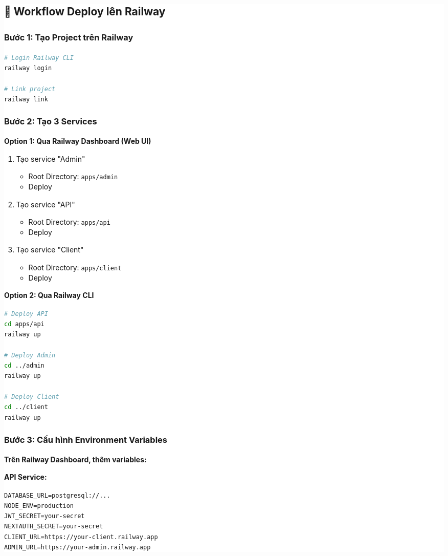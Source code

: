 ## 🚀 **Workflow Deploy lên Railway**

### **Bước 1: Tạo Project trên Railway**
```bash
# Login Railway CLI
railway login

# Link project
railway link
```

### **Bước 2: Tạo 3 Services**

**Option 1: Qua Railway Dashboard (Web UI)**
1. Tạo service "Admin"
   - Root Directory: `apps/admin`
   - Deploy

2. Tạo service "API"
   - Root Directory: `apps/api`
   - Deploy

3. Tạo service "Client"
   - Root Directory: `apps/client`
   - Deploy

**Option 2: Qua Railway CLI**
```bash
# Deploy API
cd apps/api
railway up

# Deploy Admin
cd ../admin
railway up

# Deploy Client
cd ../client
railway up
```

### **Bước 3: Cấu hình Environment Variables**

**Trên Railway Dashboard, thêm variables:**

**API Service:**
```env
DATABASE_URL=postgresql://...
NODE_ENV=production
JWT_SECRET=your-secret
NEXTAUTH_SECRET=your-secret
CLIENT_URL=https://your-client.railway.app
ADMIN_URL=https://your-admin.railway.app
```
